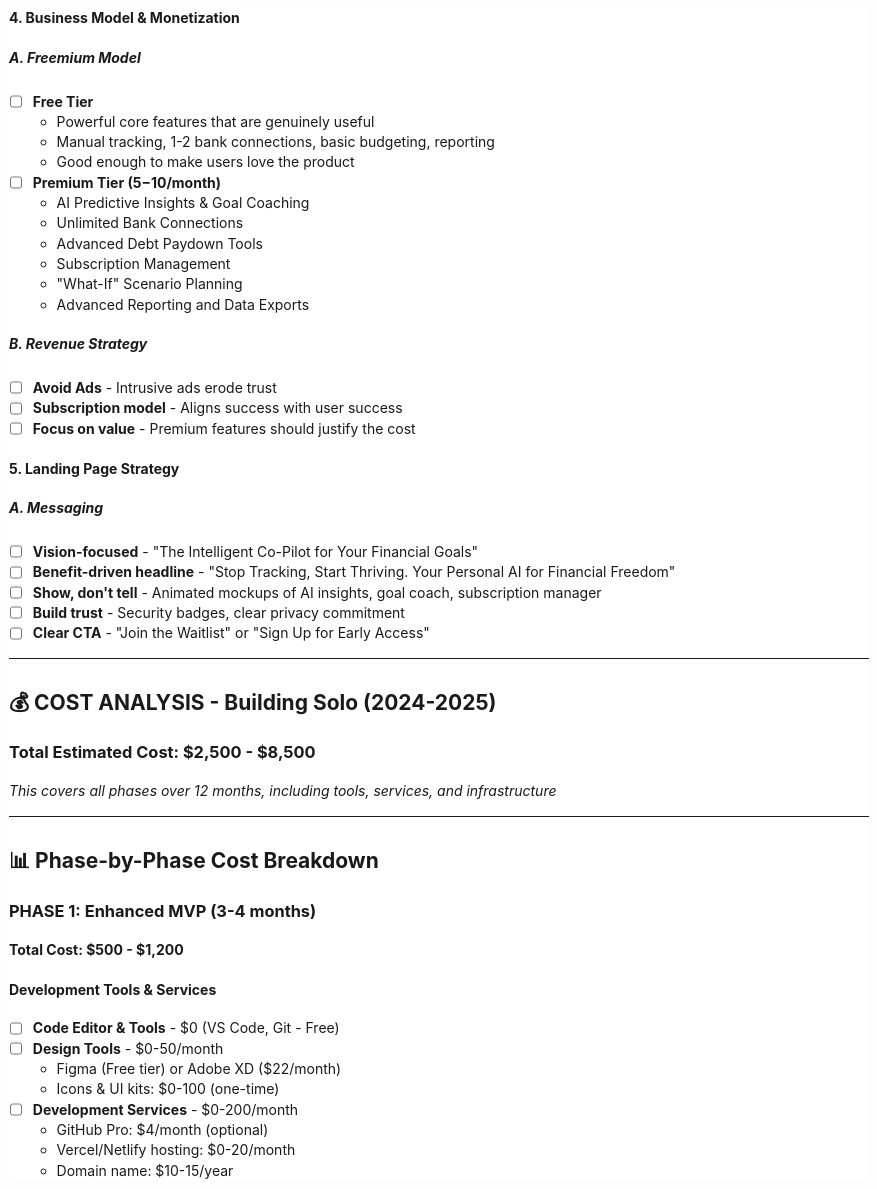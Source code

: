 #### **4. Business Model & Monetization**

##### **A. Freemium Model**
- [ ] **Free Tier**
  - Powerful core features that are genuinely useful
  - Manual tracking, 1-2 bank connections, basic budgeting, reporting
  - Good enough to make users love the product
- [ ] **Premium Tier ($5-$10/month)**
  - AI Predictive Insights & Goal Coaching
  - Unlimited Bank Connections
  - Advanced Debt Paydown Tools
  - Subscription Management
  - "What-If" Scenario Planning
  - Advanced Reporting and Data Exports

##### **B. Revenue Strategy**
- [ ] **Avoid Ads** - Intrusive ads erode trust
- [ ] **Subscription model** - Aligns success with user success
- [ ] **Focus on value** - Premium features should justify the cost

#### **5. Landing Page Strategy**

##### **A. Messaging**
- [ ] **Vision-focused** - "The Intelligent Co-Pilot for Your Financial Goals"
- [ ] **Benefit-driven headline** - "Stop Tracking, Start Thriving. Your Personal AI for Financial Freedom"
- [ ] **Show, don't tell** - Animated mockups of AI insights, goal coach, subscription manager
- [ ] **Build trust** - Security badges, clear privacy commitment
- [ ] **Clear CTA** - "Join the Waitlist" or "Sign Up for Early Access"

---

## 💰 COST ANALYSIS - Building Solo (2024-2025)

### **Total Estimated Cost: $2,500 - $8,500**
*This covers all phases over 12 months, including tools, services, and infrastructure*

---

## 📊 Phase-by-Phase Cost Breakdown

### **PHASE 1: Enhanced MVP (3-4 months)**
**Total Cost: $500 - $1,200**

#### Development Tools & Services
- [ ] **Code Editor & Tools** - $0 (VS Code, Git - Free)
- [ ] **Design Tools** - $0-50/month
  - Figma (Free tier) or Adobe XD ($22/month)
  - Icons & UI kits: $0-100 (one-time)
- [ ] **Development Services** - $0-200/month
  - GitHub Pro: $4/month (optional)
  - Vercel/Netlify hosting: $0-20/month
  - Domain name: $10-15/year
